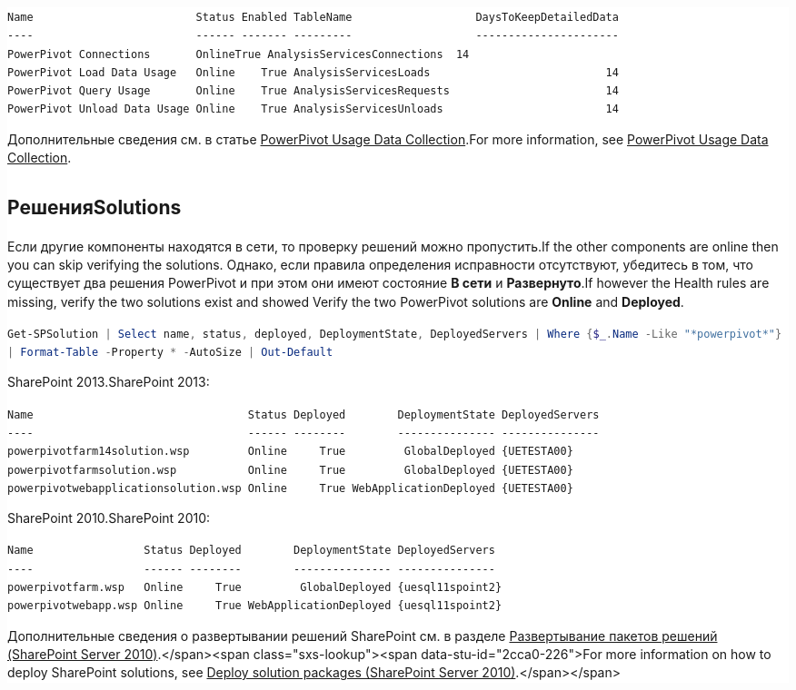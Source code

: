 ```Output
Name                         Status Enabled TableName                   DaysToKeepDetailedData
----                         ------ ------- ---------                   ----------------------
PowerPivot Connections       OnlineTrue AnalysisServicesConnections  14
PowerPivot Load Data Usage   Online    True AnalysisServicesLoads                           14
PowerPivot Query Usage       Online    True AnalysisServicesRequests                        14
PowerPivot Unload Data Usage Online    True AnalysisServicesUnloads                         14
```

 <span data-ttu-id="2cca0-220">Дополнительные сведения см. в статье [PowerPivot Usage Data Collection](../../power-pivot-sharepoint/power-pivot-usage-data-collection.md).</span><span class="sxs-lookup"><span data-stu-id="2cca0-220">For more information, see [PowerPivot Usage Data Collection](../../power-pivot-sharepoint/power-pivot-usage-data-collection.md).</span></span>

##  <a name="solutions"></a><a name="bkmk_solutions"></a><span data-ttu-id="2cca0-221">Решения</span><span class="sxs-lookup"><span data-stu-id="2cca0-221">Solutions</span></span>
 <span data-ttu-id="2cca0-222">Если другие компоненты находятся в сети, то проверку решений можно пропустить.</span><span class="sxs-lookup"><span data-stu-id="2cca0-222">If the other components are online then you can skip verifying the solutions.</span></span> <span data-ttu-id="2cca0-223">Однако, если правила определения исправности отсутствуют, убедитесь в том, что существует два решения PowerPivot и при этом они имеют состояние **В сети** и **Развернуто**.</span><span class="sxs-lookup"><span data-stu-id="2cca0-223">If however the Health rules are missing, verify the two solutions exist and showed Verify the two PowerPivot solutions are **Online** and **Deployed**.</span></span>

```powershell
Get-SPSolution | Select name, status, deployed, DeploymentState, DeployedServers | Where {$_.Name -Like "*powerpivot*"} | Format-Table -Property * -AutoSize | Out-Default
```

<span data-ttu-id="2cca0-224">SharePoint 2013.</span><span class="sxs-lookup"><span data-stu-id="2cca0-224">SharePoint 2013:</span></span>

```Output
Name                                 Status Deployed        DeploymentState DeployedServers
----                                 ------ --------        --------------- ---------------
powerpivotfarm14solution.wsp         Online     True         GlobalDeployed {UETESTA00}
powerpivotfarmsolution.wsp           Online     True         GlobalDeployed {UETESTA00}
powerpivotwebapplicationsolution.wsp Online     True WebApplicationDeployed {UETESTA00}
```

<span data-ttu-id="2cca0-225">SharePoint 2010.</span><span class="sxs-lookup"><span data-stu-id="2cca0-225">SharePoint 2010:</span></span>

```Output
Name                 Status Deployed        DeploymentState DeployedServers 
----                 ------ --------        --------------- --------------- 
powerpivotfarm.wsp   Online     True         GlobalDeployed {uesql11spoint2}
powerpivotwebapp.wsp Online     True WebApplicationDeployed {uesql11spoint2}
```

 <span data-ttu-id="2cca0-226">Дополнительные сведения о развертывании решений SharePoint см. в разделе [Развертывание пакетов решений (SharePoint Server 2010)](https://technet.microsoft.com/library/cc262995\(v=office.14\).aspx).</span><span class="sxs-lookup"><span data-stu-id="2cca0-226">For more information on how to deploy SharePoint solutions, see [Deploy solution packages (SharePoint Server 2010)](https://technet.microsoft.com/library/cc262995\(v=office.14\).aspx).</span></span>
